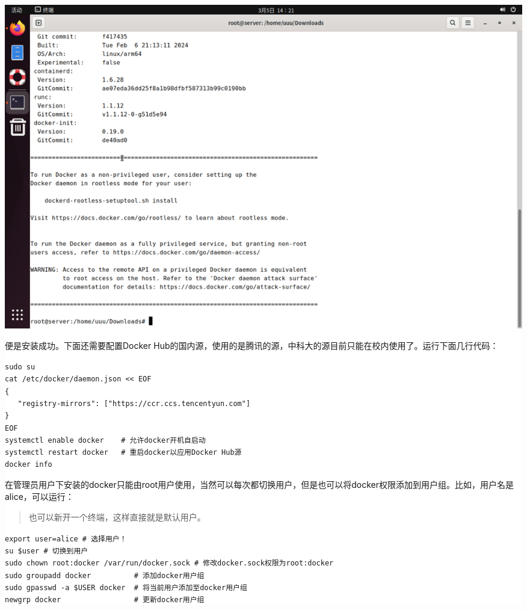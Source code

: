  ![alt text](<image/mac-ubuntu/截屏2024-03-05 22.21.55.png>)

 便是安装成功。下面还需要配置Docker Hub的国内源，使用的是腾讯的源，中科大的源目前只能在校内使用了。运行下面几行代码：

 ```shell
 sudo su
 cat /etc/docker/daemon.json << EOF
 {
    "registry-mirrors": ["https://ccr.ccs.tencentyun.com"]
 }
 EOF
 systemctl enable docker    # 允许docker开机自启动
 systemctl restart docker   # 重启docker以应用Docker Hub源
 docker info
 ```

 在管理员用户下安装的docker只能由root用户使用，当然可以每次都切换用户，但是也可以将docker权限添加到用户组。比如，用户名是 alice，可以运行：

 >也可以新开一个终端，这样直接就是默认用户。

 ```shell
 export user=alice # 选择用户！
 su $user # 切换到用户
 sudo chown root:docker /var/run/docker.sock # 修改docker.sock权限为root:docker
 sudo groupadd docker          # 添加docker用户组 
 sudo gpasswd -a $USER docker  # 将当前用户添加至docker用户组
 newgrp docker                 # 更新docker用户组
 ```
 